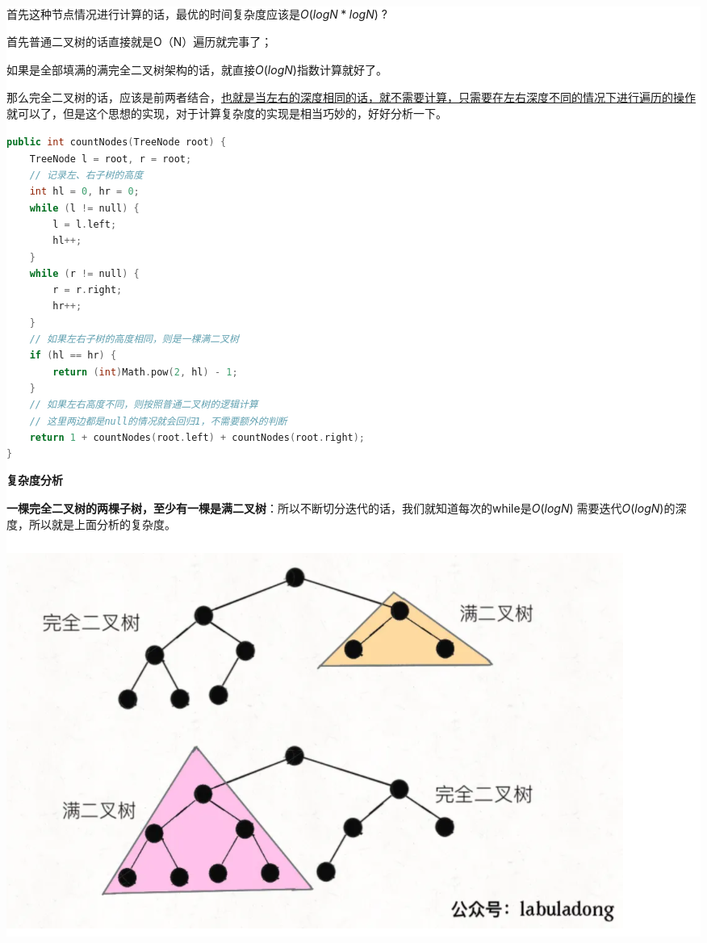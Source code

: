 首先这种节点情况进行计算的话，最优的时间复杂度应该是$O(logN * logN)$ ?

首先普通二叉树的话直接就是O（N）遍历就完事了；

如果是全部填满的满完全二叉树架构的话，就直接$O(logN)$指数计算就好了。

那么完全二叉树的话，应该是前两者结合，<u>也就是当左右的深度相同的话，就不需要计算，只需要在左右深度不同的情况下进行遍历的操作</u>就可以了，但是这个思想的实现，对于计算复杂度的实现是相当巧妙的，好好分析一下。

```c++
public int countNodes(TreeNode root) {
    TreeNode l = root, r = root;
    // 记录左、右子树的高度
    int hl = 0, hr = 0;
    while (l != null) {
        l = l.left;
        hl++;
    }
    while (r != null) {
        r = r.right;
        hr++;
    }
    // 如果左右子树的高度相同，则是一棵满二叉树
    if (hl == hr) {
        return (int)Math.pow(2, hl) - 1;
    }
    // 如果左右高度不同，则按照普通二叉树的逻辑计算
    // 这里两边都是null的情况就会回归1，不需要额外的判断
    return 1 + countNodes(root.left) + countNodes(root.right);
}
```

**复杂度分析**

**一棵完全二叉树的两棵子树，至少有一棵是满二叉树**：所以不断切分迭代的话，我们就知道每次的while是$O(logN)$ 需要迭代$O(logN)$的深度，所以就是上面分析的复杂度。

![image-20210128141428195](${NoteImage}/image-20210128141428195.png)
